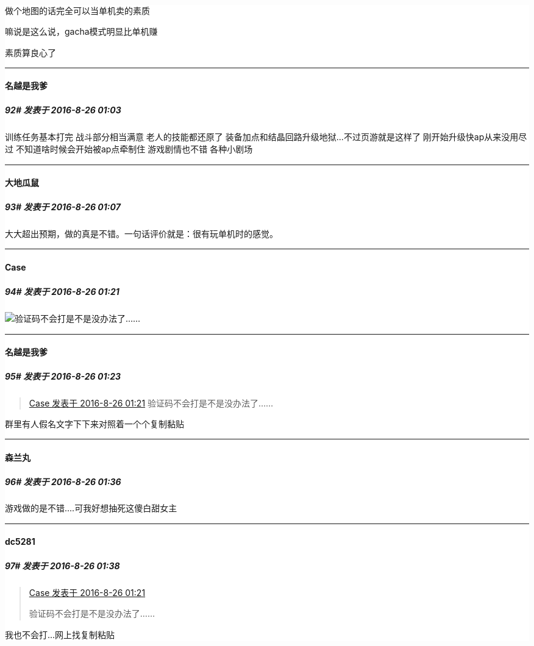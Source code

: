 做个地图的话完全可以当单机卖的素质

嘛说是这么说，gacha模式明显比单机赚

素质算良心了

*****

####  名越是我爹  
##### 92#       发表于 2016-8-26 01:03

训练任务基本打完 战斗部分相当满意 老人的技能都还原了 装备加点和结晶回路升级地狱…不过页游就是这样了 刚开始升级快ap从来没用尽过 不知道啥时候会开始被ap点牵制住 游戏剧情也不错 各种小剧场

*****

####  大地瓜鼠  
##### 93#       发表于 2016-8-26 01:07

大大超出预期，做的真是不错。一句话评价就是：很有玩单机时的感觉。

*****

####  Case  
##### 94#       发表于 2016-8-26 01:21

<img src="https://static.saraba1st.com/image/smiley/face/149.gif" referrerpolicy="no-referrer">验证码不会打是不是没办法了……

*****

####  名越是我爹  
##### 95#       发表于 2016-8-26 01:23

<blockquote><a href="httphttps://bbs.saraba1st.com/2b/forum.php?mod=redirect&amp;amp;goto=findpost&amp;amp;pid=33392842&amp;amp;ptid=1035448" target="_blank">Case 发表于 2016-8-26 01:21</a>
验证码不会打是不是没办法了……</blockquote>
群里有人假名文字下下来对照着一个个复制黏贴

*****

####  森兰丸  
##### 96#       发表于 2016-8-26 01:36

游戏做的是不错....可我好想抽死这傻白甜女主

*****

####  dc5281  
##### 97#       发表于 2016-8-26 01:38

<blockquote><a href="httphttps://bbs.saraba1st.com/2b/forum.php?mod=redirect&amp;goto=findpost&amp;pid=33392842&amp;ptid=1035448" target="_blank">Case 发表于 2016-8-26 01:21</a>

验证码不会打是不是没办法了……</blockquote>
我也不会打...网上找复制粘贴
